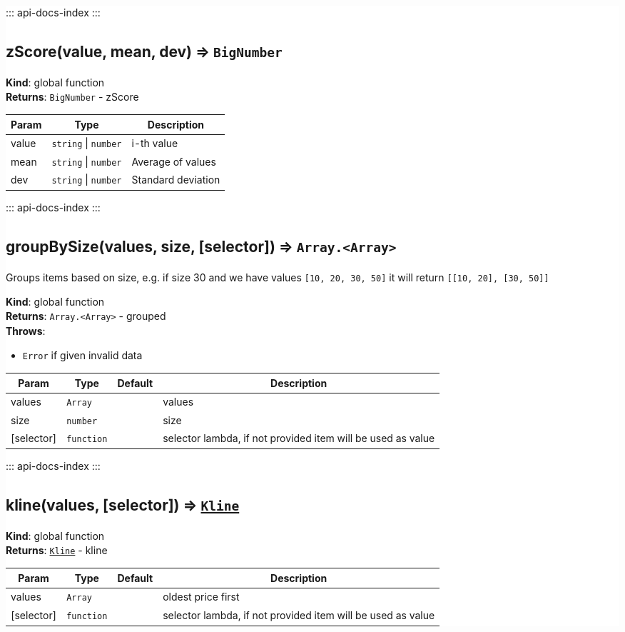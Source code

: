 ::: api-docs-index
:::
<a id="zScore"></a>

## zScore(value, mean, dev) ⇒ <code>BigNumber</code>
**Kind**: global function  
**Returns**: <code>BigNumber</code> - zScore  

| Param | Type | Description |
| --- | --- | --- |
| value | <code>string</code> \| <code>number</code> | i-th value |
| mean | <code>string</code> \| <code>number</code> | Average of values |
| dev | <code>string</code> \| <code>number</code> | Standard deviation |

::: api-docs-index
:::
<a id="groupBySize"></a>

## groupBySize(values, size, [selector]) ⇒ <code>Array.&lt;Array&gt;</code>
Groups items based on size, e.g. if size 30 and we have values `[10, 20, 30,
50]` it will return `[[10, 20], [30, 50]]`

**Kind**: global function  
**Returns**: <code>Array.&lt;Array&gt;</code> - grouped  
**Throws**:

- <code>Error</code> if given invalid data


| Param | Type | Default | Description |
| --- | --- | --- | --- |
| values | <code>Array</code> |  | values |
| size | <code>number</code> |  | size |
| [selector] | <code>function</code> | <code></code> | selector lambda, if not provided item   will be used as value |

::: api-docs-index
:::
<a id="kline"></a>

## kline(values, [selector]) ⇒ [<code>Kline</code>](#module_lib-js-util-math.Kline)
**Kind**: global function  
**Returns**: [<code>Kline</code>](#module_lib-js-util-math.Kline) - kline  

| Param | Type | Default | Description |
| --- | --- | --- | --- |
| values | <code>Array</code> |  | oldest price first |
| [selector] | <code>function</code> | <code></code> | selector lambda, if not provided item   will be used as value |
